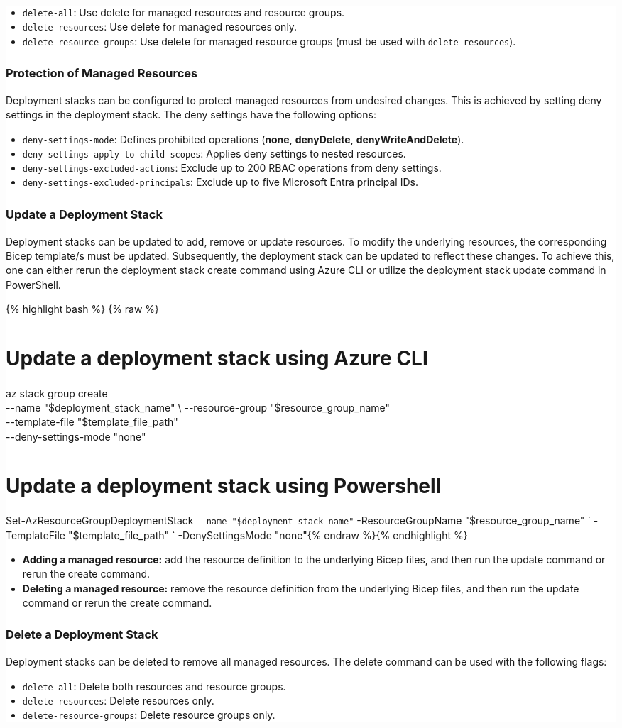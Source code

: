 - `delete-all`: Use delete for managed resources and resource groups.
- `delete-resources`: Use delete for managed resources only.
- `delete-resource-groups`: Use delete for managed resource groups (must be used with `delete-resources`).

### Protection of Managed Resources

Deployment stacks can be configured to protect managed resources from undesired changes. This is achieved by setting deny settings in the deployment stack. The deny settings have the following options:

- `deny-settings-mode`: Defines prohibited operations (**none**, **denyDelete**, **denyWriteAndDelete**).
- `deny-settings-apply-to-child-scopes`: Applies deny settings to nested resources.
- `deny-settings-excluded-actions`: Exclude up to 200 RBAC operations from deny settings.
- `deny-settings-excluded-principals`: Exclude up to five Microsoft Entra principal IDs.

### Update a Deployment Stack

Deployment stacks can be updated to add, remove or update resources. To modify the underlying resources, the corresponding Bicep template/s must be updated. Subsequently, the deployment stack can be updated to reflect these changes. To achieve this, one can either rerun the deployment stack create command using Azure CLI or utilize the deployment stack update command in PowerShell.

{% highlight bash %}
{% raw %}
# Update a deployment stack using Azure CLI
az stack group create \
  --name "$deployment_stack_name" \
  --resource-group "$resource_group_name" \
  --template-file "$template_file_path" \
  --deny-settings-mode "none"

# Update a deployment stack using Powershell
Set-AzResourceGroupDeploymentStack `
  --name "$deployment_stack_name" `
  -ResourceGroupName "$resource_group_name" `
  -TemplateFile "$template_file_path" `
  -DenySettingsMode "none"{% endraw %}{% endhighlight %}

- **Adding a managed resource:** add the resource definition to the underlying Bicep files, and then run the update command or rerun the create command.
- **Deleting a managed resource:** remove the resource definition from the underlying Bicep files, and then run the update command or rerun the create command.

### Delete a Deployment Stack

Deployment stacks can be deleted to remove all managed resources. The delete command can be used with the following flags:

- `delete-all`: Delete both resources and resource groups.
- `delete-resources`: Delete resources only.
- `delete-resource-groups`: Delete resource groups only.
